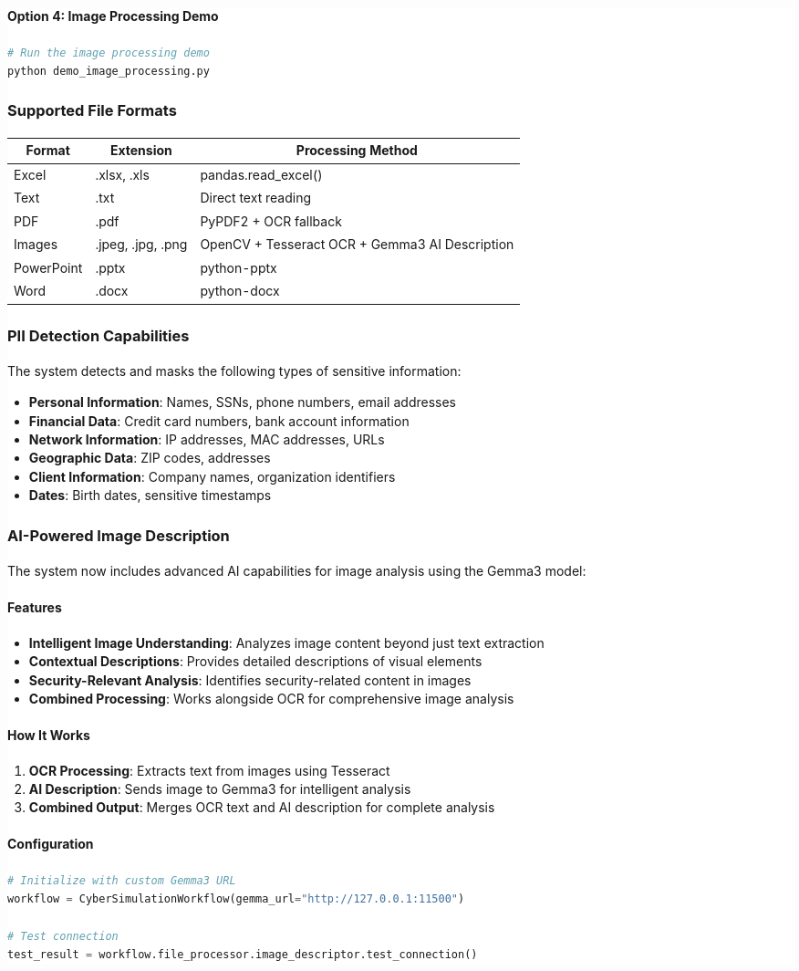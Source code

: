 #### Option 4: Image Processing Demo
```python
# Run the image processing demo
python demo_image_processing.py
```

### Supported File Formats

| Format | Extension | Processing Method |
|--------|-----------|-------------------|
| Excel | .xlsx, .xls | pandas.read_excel() |
| Text | .txt | Direct text reading |
| PDF | .pdf | PyPDF2 + OCR fallback |
| Images | .jpeg, .jpg, .png | OpenCV + Tesseract OCR + Gemma3 AI Description |
| PowerPoint | .pptx | python-pptx |
| Word | .docx | python-docx |

### PII Detection Capabilities

The system detects and masks the following types of sensitive information:

- **Personal Information**: Names, SSNs, phone numbers, email addresses
- **Financial Data**: Credit card numbers, bank account information
- **Network Information**: IP addresses, MAC addresses, URLs
- **Geographic Data**: ZIP codes, addresses
- **Client Information**: Company names, organization identifiers
- **Dates**: Birth dates, sensitive timestamps

### AI-Powered Image Description

The system now includes advanced AI capabilities for image analysis using the Gemma3 model:

#### Features
- **Intelligent Image Understanding**: Analyzes image content beyond just text extraction
- **Contextual Descriptions**: Provides detailed descriptions of visual elements
- **Security-Relevant Analysis**: Identifies security-related content in images
- **Combined Processing**: Works alongside OCR for comprehensive image analysis

#### How It Works
1. **OCR Processing**: Extracts text from images using Tesseract
2. **AI Description**: Sends image to Gemma3 for intelligent analysis
3. **Combined Output**: Merges OCR text and AI description for complete analysis

#### Configuration
```python
# Initialize with custom Gemma3 URL
workflow = CyberSimulationWorkflow(gemma_url="http://127.0.0.1:11500")

# Test connection
test_result = workflow.file_processor.image_descriptor.test_connection()
```
